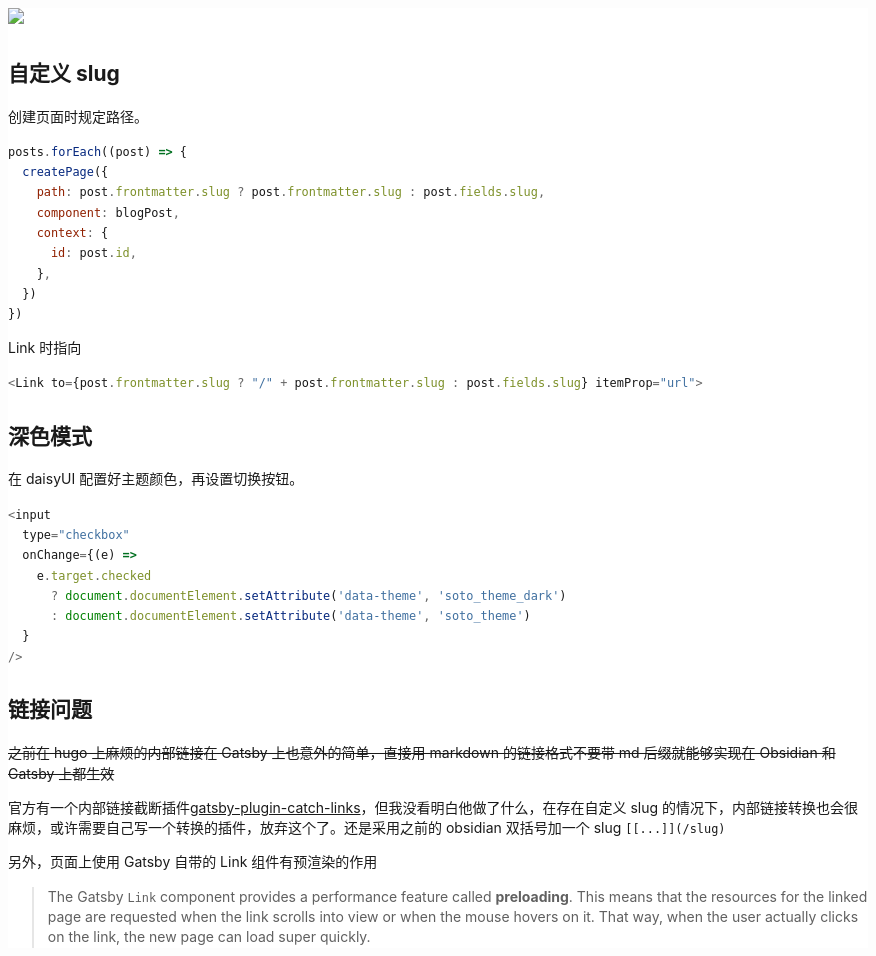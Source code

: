 
![](https://pic.mcac.cc/202301181348896.png)

## 自定义 slug

创建页面时规定路径。

```js
posts.forEach((post) => {
  createPage({
    path: post.frontmatter.slug ? post.frontmatter.slug : post.fields.slug,
    component: blogPost,
    context: {
      id: post.id,
    },
  })
})
```

Link 时指向

```js
<Link to={post.frontmatter.slug ? "/" + post.frontmatter.slug : post.fields.slug} itemProp="url">
```

## 深色模式

在 daisyUI 配置好主题颜色，再设置切换按钮。

```js
<input
  type="checkbox"
  onChange={(e) =>
    e.target.checked
      ? document.documentElement.setAttribute('data-theme', 'soto_theme_dark')
      : document.documentElement.setAttribute('data-theme', 'soto_theme')
  }
/>
```

## 链接问题

~~之前在 hugo 上麻烦的内部链接在 Gatsby 上也意外的简单，直接用 markdown 的链接格式不要带 md 后缀就能够实现在 Obsidian 和 Gatsby 上都生效~~

官方有一个内部链接截断插件[gatsby-plugin-catch-links](https://www.gatsbyjs.com/plugins/gatsby-plugin-catch-links)，但我没看明白他做了什么，在存在自定义 slug 的情况下，内部链接转换也会很麻烦，或许需要自己写一个转换的插件，放弃这个了。还是采用之前的 obsidian 双括号加一个 slug `[[...]](/slug)`

另外，页面上使用 Gatsby 自带的 Link 组件有预渲染的作用

> The Gatsby `Link` component provides a performance feature called **preloading**. This means that the resources for the linked page are requested when the link scrolls into view or when the mouse hovers on it. That way, when the user actually clicks on the link, the new page can load super quickly.


[^1]: Gatsby: https://www.gatsbyjs.com
[^2]: 仓库地址: https://github.com/acsoto/soto-blog
[^3]: tailwindcss: https://tailwindcss.com/